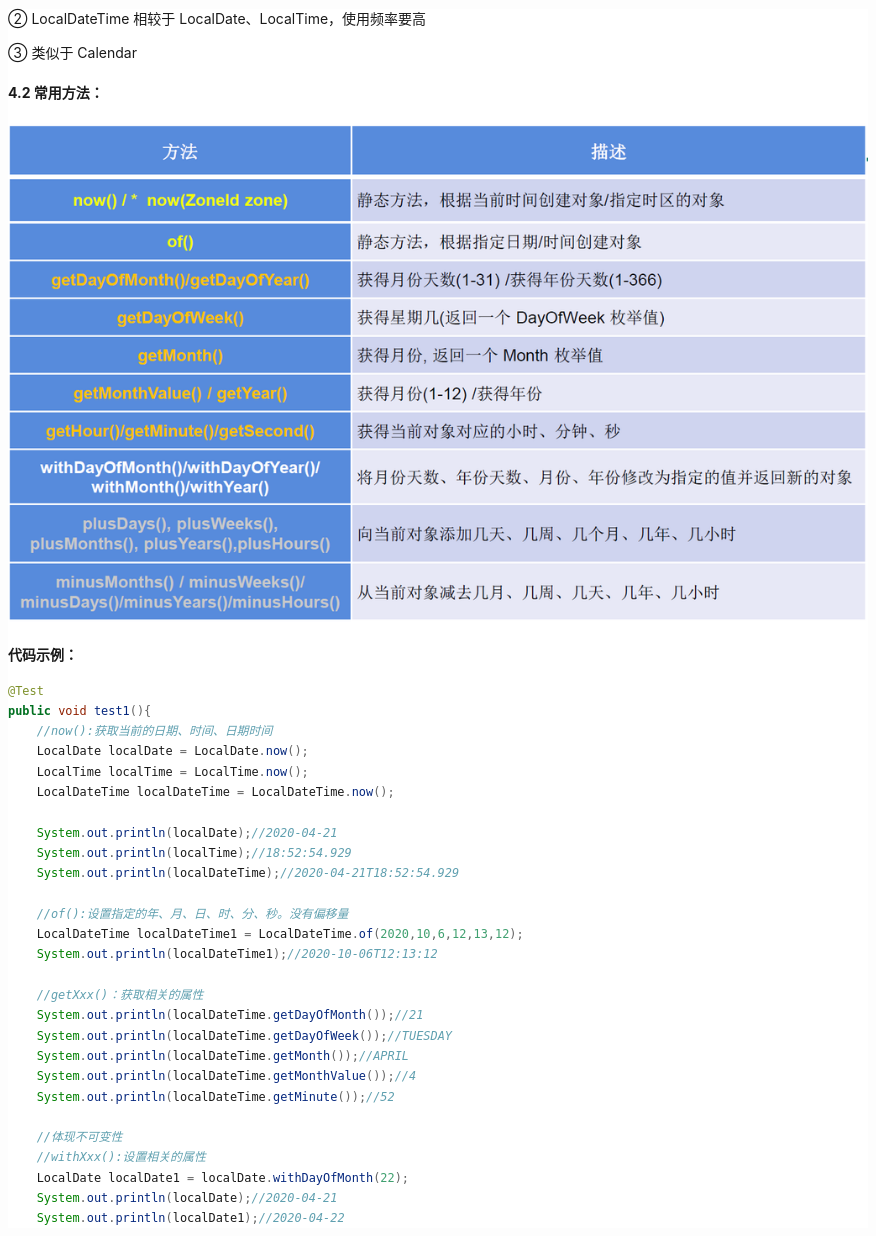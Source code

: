 ② LocalDateTime 相较于 LocalDate、LocalTime，使用频率要高

③ 类似于 Calendar

#### 4.2 常用方法：



![img](imgs/20200421112139.png)



**代码示例：**

```java
@Test
public void test1(){
    //now():获取当前的日期、时间、日期时间
    LocalDate localDate = LocalDate.now();
    LocalTime localTime = LocalTime.now();
    LocalDateTime localDateTime = LocalDateTime.now();

    System.out.println(localDate);//2020-04-21
    System.out.println(localTime);//18:52:54.929
    System.out.println(localDateTime);//2020-04-21T18:52:54.929

    //of():设置指定的年、月、日、时、分、秒。没有偏移量
    LocalDateTime localDateTime1 = LocalDateTime.of(2020,10,6,12,13,12);
    System.out.println(localDateTime1);//2020-10-06T12:13:12

    //getXxx()：获取相关的属性
    System.out.println(localDateTime.getDayOfMonth());//21
    System.out.println(localDateTime.getDayOfWeek());//TUESDAY
    System.out.println(localDateTime.getMonth());//APRIL
    System.out.println(localDateTime.getMonthValue());//4
    System.out.println(localDateTime.getMinute());//52

    //体现不可变性
    //withXxx():设置相关的属性
    LocalDate localDate1 = localDate.withDayOfMonth(22);
    System.out.println(localDate);//2020-04-21
    System.out.println(localDate1);//2020-04-22
```